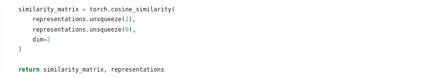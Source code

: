 ```python
    similarity_matrix = torch.cosine_similarity(
        representations.unsqueeze(1), 
        representations.unsqueeze(0), 
        dim=2
    )
    
    return similarity_matrix, representations
```